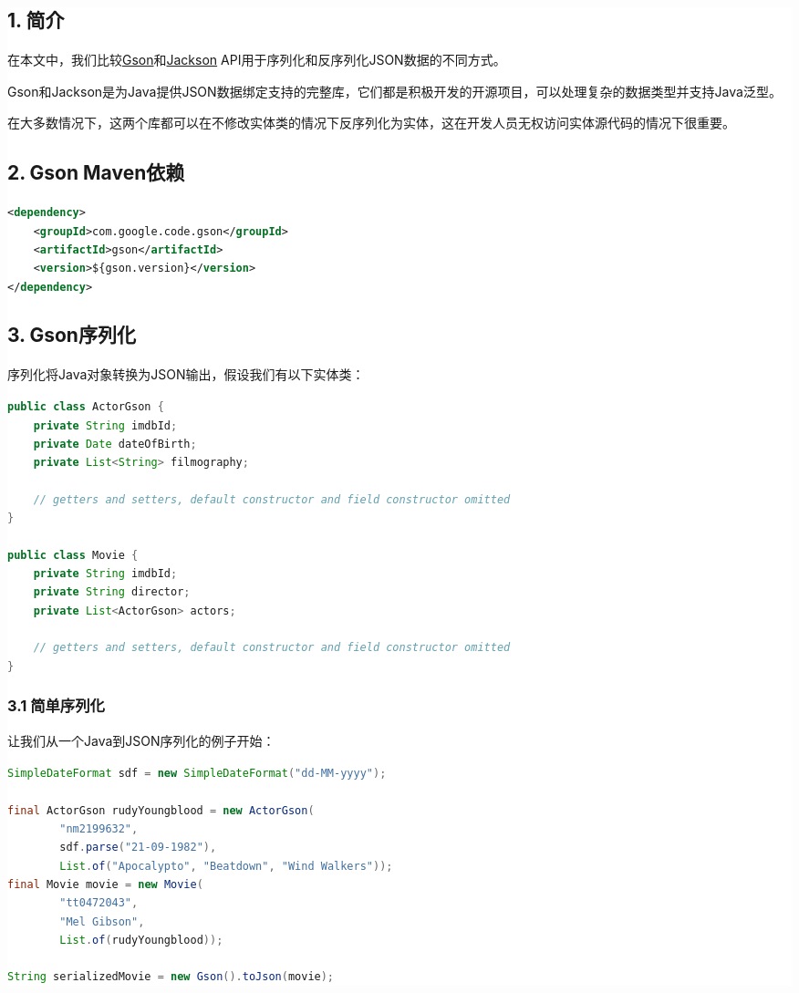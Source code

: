 ## 1. 简介

在本文中，我们比较[Gson](https://code.google.com/p/google-gson)和[Jackson](https://github.com/FasterXML/jackson) API用于序列化和反序列化JSON数据的不同方式。

Gson和Jackson是为Java提供JSON数据绑定支持的完整库，它们都是积极开发的开源项目，可以处理复杂的数据类型并支持Java泛型。

在大多数情况下，这两个库都可以在不修改实体类的情况下反序列化为实体，这在开发人员无权访问实体源代码的情况下很重要。

## 2. Gson Maven依赖

```xml
<dependency>
    <groupId>com.google.code.gson</groupId>
    <artifactId>gson</artifactId>
    <version>${gson.version}</version>
</dependency>
```

## 3. Gson序列化

序列化将Java对象转换为JSON输出，假设我们有以下实体类：

```java
public class ActorGson {
    private String imdbId;
    private Date dateOfBirth;
    private List<String> filmography;
    
    // getters and setters, default constructor and field constructor omitted
}

public class Movie {
    private String imdbId;
    private String director;
    private List<ActorGson> actors;
    
    // getters and setters, default constructor and field constructor omitted
}
```

### 3.1 简单序列化

让我们从一个Java到JSON序列化的例子开始：

```java
SimpleDateFormat sdf = new SimpleDateFormat("dd-MM-yyyy");

final ActorGson rudyYoungblood = new ActorGson(
		"nm2199632",
		sdf.parse("21-09-1982"),
		List.of("Apocalypto", "Beatdown", "Wind Walkers"));
final Movie movie = new Movie(
		"tt0472043", 
		"Mel Gibson", 
		List.of(rudyYoungblood));

String serializedMovie = new Gson().toJson(movie);
```
